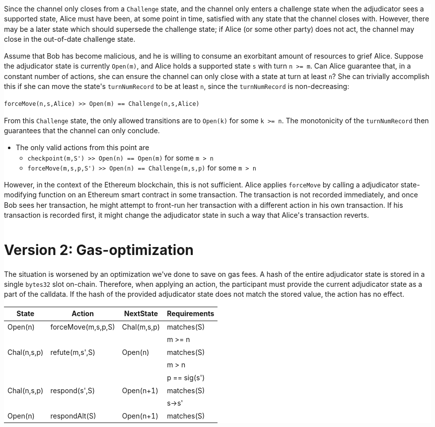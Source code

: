 Since the channel only closes from a `Challenge` state, and the channel only enters a challenge state when the adjudicator sees a supported state, Alice must have been, at some point in time, satisfied with any state that the channel closes with.
However, there may be a later state which should supersede the challenge state; if Alice (or some other party) does not act, the channel may close in the out-of-date challenge state.

Assume that Bob has become malicious, and he is willing to consume an exorbitant amount of resources to grief Alice.
Suppose the adjudicator state is currently `Open(m)`, and Alice holds a supported state `s` with turn `n >= m`.
Can Alice guarantee that, in a constant number of actions, she can ensure the channel can only close with a state at turn at least `n`?
She can trivially accomplish this if she can move the state's `turnNumRecord` to be at least `n`, since the `turnNumRecord` is non-decreasing:

```
forceMove(n,s,Alice) >> Open(m) == Challenge(n,s,Alice)
```

From this `Challenge` state, the only allowed transitions are to `Open(k)` for some `k >= n`.
The monotonicity of the `turnNumRecord` then guarantees that the channel can only conclude.

- The only valid actions from this point are
  - `checkpoint(m,S') >> Open(n) == Open(m)` for some `m > n`
  - `forceMove(m,s,p,S') >> Open(n) == Challenge(m,s,p)` for some `m > n`

However, in the context of the Ethereum blockchain, this is not sufficient.
Alice applies `forceMove` by calling a adjudicator state-modifying function on an Ethereum smart contract in some transaction.
The transaction is not recorded immediately, and once Bob sees her transaction, he might attempt to front-run her transaction with a different action in his own transaction.
If his transaction is recorded first, it might change the adjudicator state in such a way that Alice's transaction reverts.

# Version 2: Gas-optimization

The situation is worsened by an optimization we've done to save on gas fees.
A hash of the entire adjudicator state is stored in a single `bytes32` slot on-chain.
Therefore, when applying an action, the participant must provide the current adjudicator state as a part of the calldata.
If the hash of the provided adjudicator state does not match the stored value, the action has no effect.

| State       | Action             | NextState   | Requirements |
| ----------- | ------------------ | ----------- | ------------ |
| Open(n)     | forceMove(m,s,p,S) | Chal(m,s,p) | matches(S)   |
|             |                    |             | m >= n       |
| Chal(n,s,p) | refute(m,s',S)     | Open(n)     | matches(S)   |
|             |                    |             | m > n        |
|             |                    |             | p == sig(s') |
| Chal(n,s,p) | respond(s',S)      | Open(n+1)   | matches(S)   |
|             |                    |             | s->s'        |
| Open(n)     | respondAlt(S)      | Open(n+1)   | matches(S)   |
